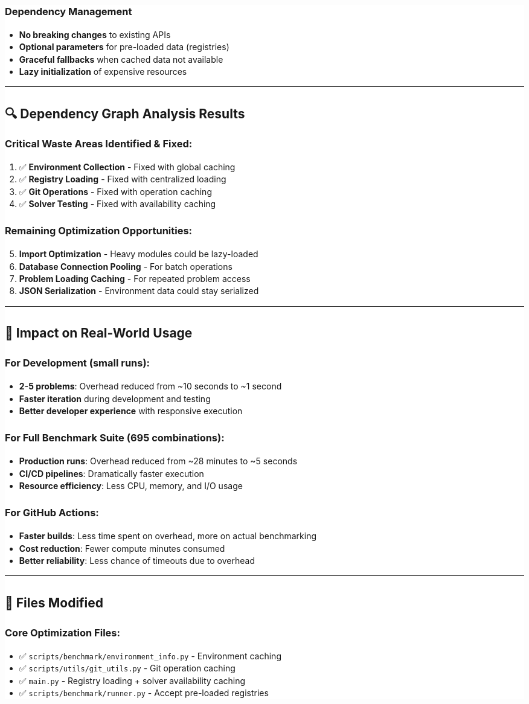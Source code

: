 ### Dependency Management
- **No breaking changes** to existing APIs
- **Optional parameters** for pre-loaded data (registries)
- **Graceful fallbacks** when cached data not available
- **Lazy initialization** of expensive resources

---

## 🔍 Dependency Graph Analysis Results

### Critical Waste Areas Identified & Fixed:

1. ✅ **Environment Collection** - Fixed with global caching
2. ✅ **Registry Loading** - Fixed with centralized loading  
3. ✅ **Git Operations** - Fixed with operation caching
4. ✅ **Solver Testing** - Fixed with availability caching

### Remaining Optimization Opportunities:

5. **Import Optimization** - Heavy modules could be lazy-loaded
6. **Database Connection Pooling** - For batch operations  
7. **Problem Loading Caching** - For repeated problem access
8. **JSON Serialization** - Environment data could stay serialized

---

## 🎯 Impact on Real-World Usage

### For Development (small runs):
- **2-5 problems**: Overhead reduced from ~10 seconds to ~1 second
- **Faster iteration** during development and testing
- **Better developer experience** with responsive execution

### For Full Benchmark Suite (695 combinations):
- **Production runs**: Overhead reduced from ~28 minutes to ~5 seconds  
- **CI/CD pipelines**: Dramatically faster execution
- **Resource efficiency**: Less CPU, memory, and I/O usage

### For GitHub Actions:
- **Faster builds**: Less time spent on overhead, more on actual benchmarking
- **Cost reduction**: Fewer compute minutes consumed
- **Better reliability**: Less chance of timeouts due to overhead

---

## 📝 Files Modified

### Core Optimization Files:
- ✅ `scripts/benchmark/environment_info.py` - Environment caching
- ✅ `scripts/utils/git_utils.py` - Git operation caching  
- ✅ `main.py` - Registry loading + solver availability caching
- ✅ `scripts/benchmark/runner.py` - Accept pre-loaded registries
